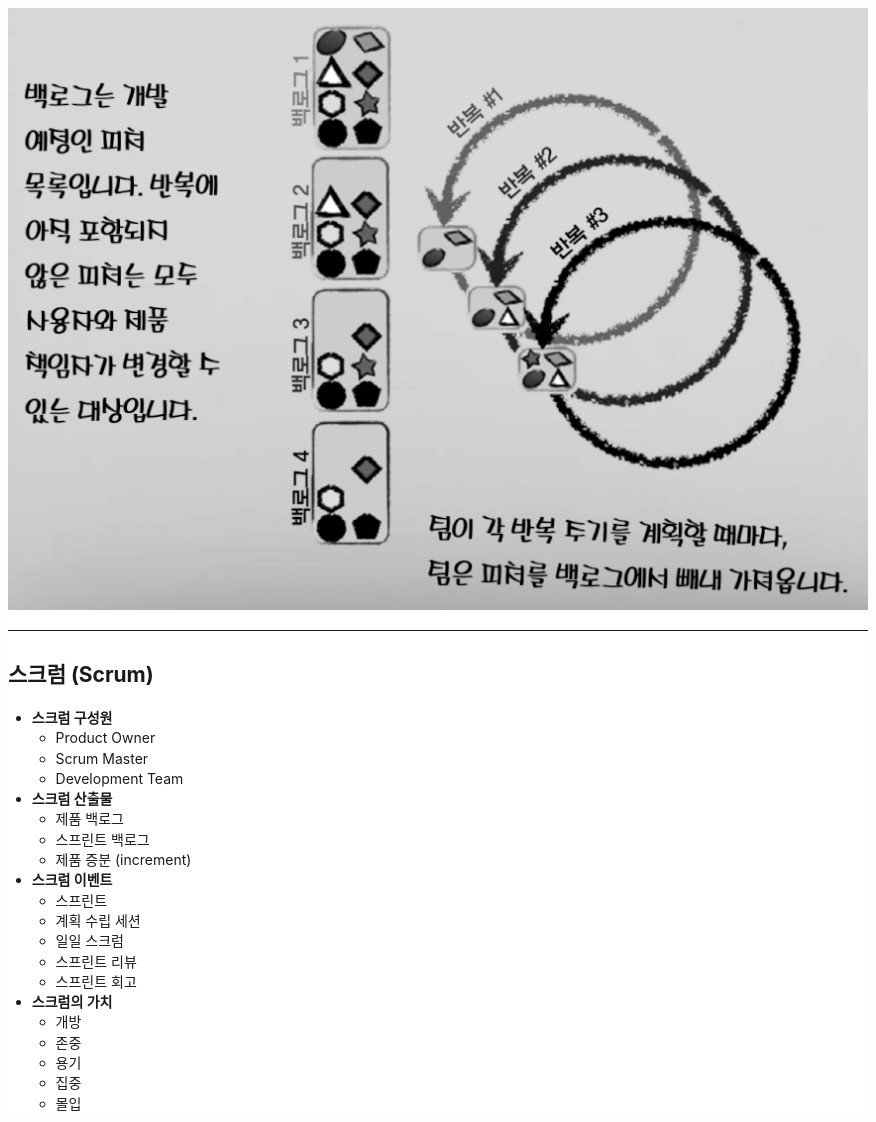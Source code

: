 ![백로그](./img/Pasted%20image%2020250211125410.png)

---

## 스크럼 (Scrum)

- **스크럼 구성원**
  - Product Owner
  - Scrum Master
  - Development Team
- **스크럼 산출물**
  - 제품 백로그
  - 스프린트 백로그
  - 제품 증분 (increment)
- **스크럼 이벤트**
  - 스프린트
  - 계획 수립 세션
  - 일일 스크럼
  - 스프린트 리뷰
  - 스프린트 회고
- **스크럼의 가치**
  - 개방
  - 존중
  - 용기
  - 집중
  - 몰입
